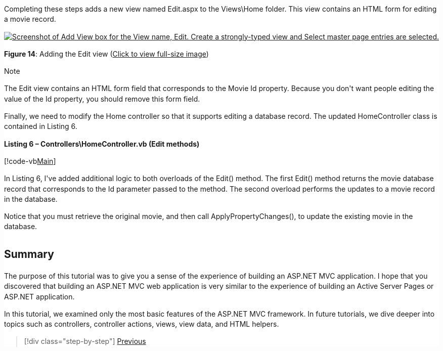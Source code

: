 Completing these steps adds a new view named Edit.aspx to the Views\Home folder. This view contains an HTML form for editing a movie record.

[![Screenshot of Add View box for the View name, Edit. Create a strongly-typed view and Select master page entries are selected.](create-a-movie-database-application-in-15-minutes-with-asp-net-mvc-vb/_static/image14.jpg)](create-a-movie-database-application-in-15-minutes-with-asp-net-mvc-vb/_static/image27.png)

**Figure 14**: Adding the Edit view ([Click to view full-size image](create-a-movie-database-application-in-15-minutes-with-asp-net-mvc-vb/_static/image28.png))

> [!NOTE] 
> 
> The Edit view contains an HTML form field that corresponds to the Movie Id property. Because you don't want people editing the value of the Id property, you should remove this form field.

Finally, we need to modify the Home controller so that it supports editing a database record. The updated HomeController class is contained in Listing 6.

**Listing 6 – Controllers\HomeController.vb (Edit methods)**

[!code-vb[Main](create-a-movie-database-application-in-15-minutes-with-asp-net-mvc-vb/samples/sample6.vb)]

In Listing 6, I've added additional logic to both overloads of the Edit() method. The first Edit() method returns the movie database record that corresponds to the Id parameter passed to the method. The second overload performs the updates to a movie record in the database.

Notice that you must retrieve the original movie, and then call ApplyPropertyChanges(), to update the existing movie in the database.

## Summary

The purpose of this tutorial was to give you a sense of the experience of building an ASP.NET MVC application. I hope that you discovered that building an ASP.NET MVC web application is very similar to the experience of building an Active Server Pages or ASP.NET application.

In this tutorial, we examined only the most basic features of the ASP.NET MVC framework. In future tutorials, we dive deeper into topics such as controllers, controller actions, views, view data, and HTML helpers.

> [!div class="step-by-step"]
> [Previous](create-a-movie-database-application-in-15-minutes-with-asp-net-mvc-cs.md)
